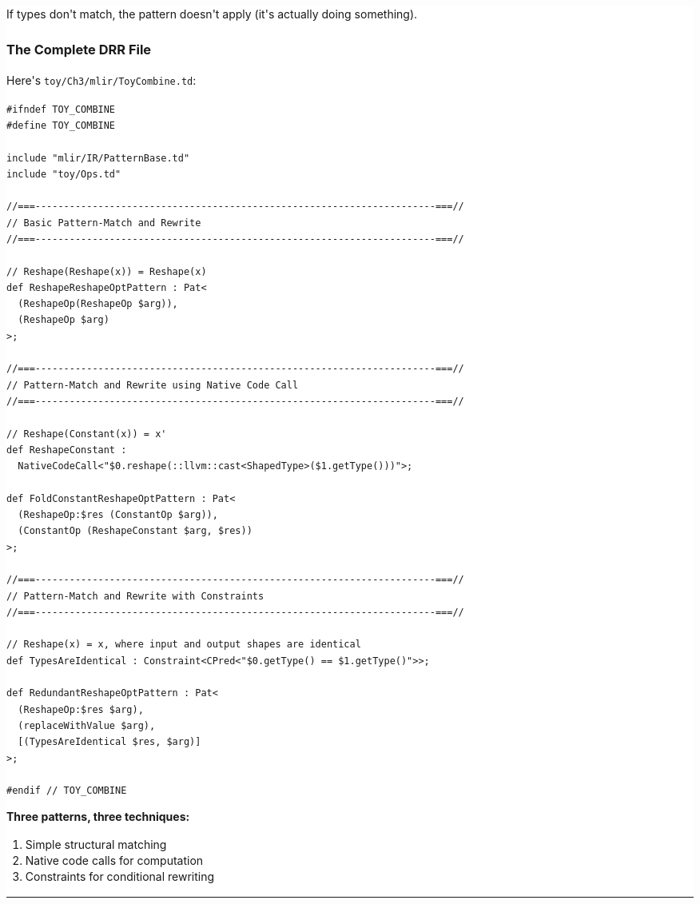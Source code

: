 If types don't match, the pattern doesn't apply (it's actually doing something).

### The Complete DRR File

Here's `toy/Ch3/mlir/ToyCombine.td`:

```tablegen
#ifndef TOY_COMBINE
#define TOY_COMBINE

include "mlir/IR/PatternBase.td"
include "toy/Ops.td"

//===----------------------------------------------------------------------===//
// Basic Pattern-Match and Rewrite
//===----------------------------------------------------------------------===//

// Reshape(Reshape(x)) = Reshape(x)
def ReshapeReshapeOptPattern : Pat<
  (ReshapeOp(ReshapeOp $arg)),
  (ReshapeOp $arg)
>;

//===----------------------------------------------------------------------===//
// Pattern-Match and Rewrite using Native Code Call
//===----------------------------------------------------------------------===//

// Reshape(Constant(x)) = x'
def ReshapeConstant :
  NativeCodeCall<"$0.reshape(::llvm::cast<ShapedType>($1.getType()))">;
  
def FoldConstantReshapeOptPattern : Pat<
  (ReshapeOp:$res (ConstantOp $arg)),
  (ConstantOp (ReshapeConstant $arg, $res))
>;

//===----------------------------------------------------------------------===//
// Pattern-Match and Rewrite with Constraints
//===----------------------------------------------------------------------===//

// Reshape(x) = x, where input and output shapes are identical
def TypesAreIdentical : Constraint<CPred<"$0.getType() == $1.getType()">>;

def RedundantReshapeOptPattern : Pat<
  (ReshapeOp:$res $arg),
  (replaceWithValue $arg),
  [(TypesAreIdentical $res, $arg)]
>;

#endif // TOY_COMBINE
```

**Three patterns, three techniques:**
1. Simple structural matching
2. Native code calls for computation
3. Constraints for conditional rewriting

---